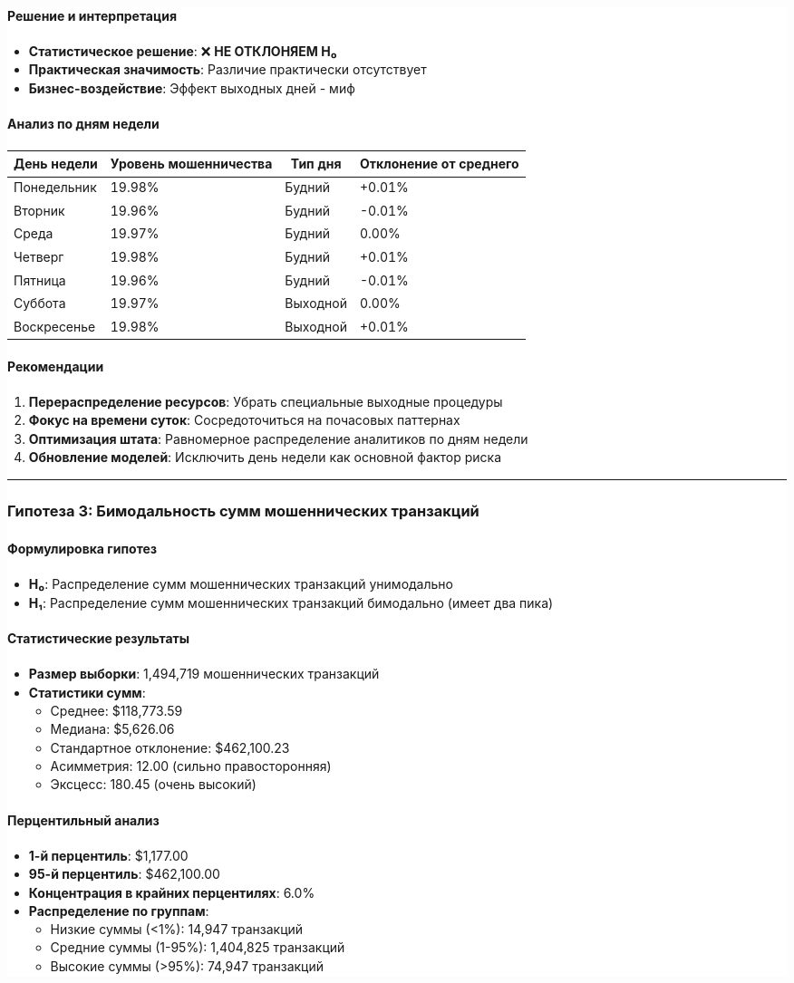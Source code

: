 #### Решение и интерпретация
- **Статистическое решение**: ❌ **НЕ ОТКЛОНЯЕМ H₀**
- **Практическая значимость**: Различие практически отсутствует
- **Бизнес-воздействие**: Эффект выходных дней - миф

#### Анализ по дням недели
| День недели | Уровень мошенничества | Тип дня | Отклонение от среднего |
|-------------|----------------------|---------|----------------------|
| Понедельник | 19.98% | Будний | +0.01% |
| Вторник | 19.96% | Будний | -0.01% |
| Среда | 19.97% | Будний | 0.00% |
| Четверг | 19.98% | Будний | +0.01% |
| Пятница | 19.96% | Будний | -0.01% |
| Суббота | 19.97% | Выходной | 0.00% |
| Воскресенье | 19.98% | Выходной | +0.01% |

#### Рекомендации
1. **Перераспределение ресурсов**: Убрать специальные выходные процедуры
2. **Фокус на времени суток**: Сосредоточиться на почасовых паттернах
3. **Оптимизация штата**: Равномерное распределение аналитиков по дням недели
4. **Обновление моделей**: Исключить день недели как основной фактор риска

---

### Гипотеза 3: Бимодальность сумм мошеннических транзакций

#### Формулировка гипотез
- **H₀**: Распределение сумм мошеннических транзакций унимодально
- **H₁**: Распределение сумм мошеннических транзакций бимодально (имеет два пика)

#### Статистические результаты
- **Размер выборки**: 1,494,719 мошеннических транзакций
- **Статистики сумм**:
  - Среднее: $118,773.59
  - Медиана: $5,626.06
  - Стандартное отклонение: $462,100.23
  - Асимметрия: 12.00 (сильно правосторонняя)
  - Эксцесс: 180.45 (очень высокий)

#### Перцентильный анализ
- **1-й перцентиль**: $1,177.00
- **95-й перцентиль**: $462,100.00
- **Концентрация в крайних перцентилях**: 6.0%
- **Распределение по группам**:
  - Низкие суммы (<1%): 14,947 транзакций
  - Средние суммы (1-95%): 1,404,825 транзакций  
  - Высокие суммы (>95%): 74,947 транзакций
